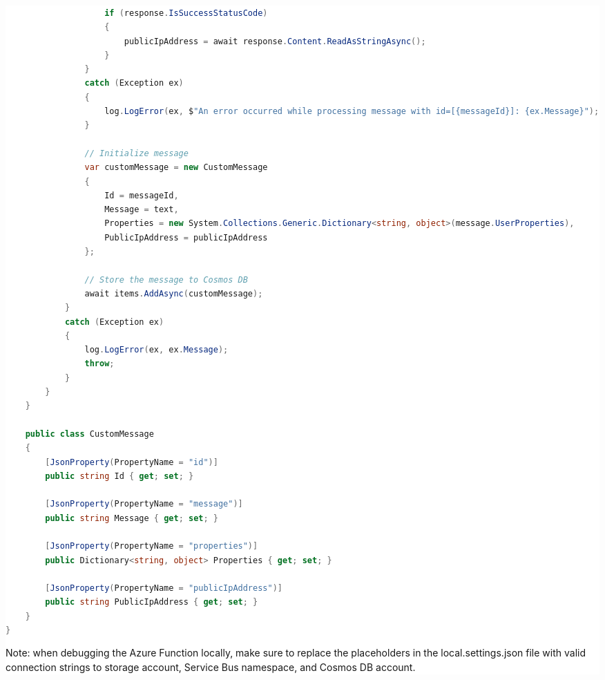 ```csharp
                    if (response.IsSuccessStatusCode)
                    {
                        publicIpAddress = await response.Content.ReadAsStringAsync();
                    }
                }
                catch (Exception ex)
                {
                    log.LogError(ex, $"An error occurred while processing message with id=[{messageId}]: {ex.Message}");
                }

                // Initialize message
                var customMessage = new CustomMessage
                {
                    Id = messageId,
                    Message = text,
                    Properties = new System.Collections.Generic.Dictionary<string, object>(message.UserProperties),
                    PublicIpAddress = publicIpAddress
                };

                // Store the message to Cosmos DB
                await items.AddAsync(customMessage);
            }
            catch (Exception ex)
            {
                log.LogError(ex, ex.Message);
                throw;
            }
        }
    }

    public class CustomMessage
    {
        [JsonProperty(PropertyName = "id")]
        public string Id { get; set; }

        [JsonProperty(PropertyName = "message")]
        public string Message { get; set; }

        [JsonProperty(PropertyName = "properties")]
        public Dictionary<string, object> Properties { get; set; }

        [JsonProperty(PropertyName = "publicIpAddress")]
        public string PublicIpAddress { get; set; }
    }
}
```

Note: when debugging the Azure Function locally, make sure to replace the placeholders in the local.settings.json file with valid connection strings to storage account, Service Bus namespace, and Cosmos DB account.
